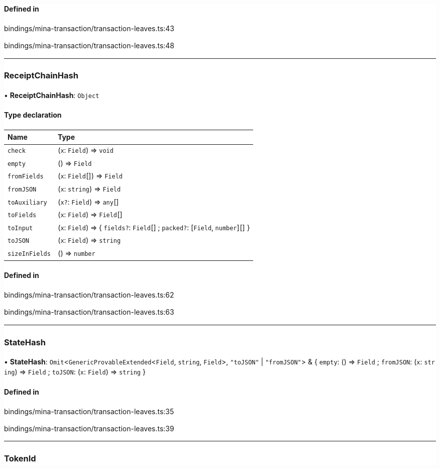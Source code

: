 #### Defined in

bindings/mina-transaction/transaction-leaves.ts:43

bindings/mina-transaction/transaction-leaves.ts:48

___

### ReceiptChainHash

• **ReceiptChainHash**: `Object`

#### Type declaration

| Name | Type |
| :------ | :------ |
| `check` | (`x`: `Field`) => `void` |
| `empty` | () => `Field` |
| `fromFields` | (`x`: `Field`[]) => `Field` |
| `fromJSON` | (`x`: `string`) => `Field` |
| `toAuxiliary` | (`x?`: `Field`) => `any`[] |
| `toFields` | (`x`: `Field`) => `Field`[] |
| `toInput` | (`x`: `Field`) => \{ `fields?`: `Field`[] ; `packed?`: [`Field`, `number`][]  } |
| `toJSON` | (`x`: `Field`) => `string` |
| `sizeInFields` | () => `number` |

#### Defined in

bindings/mina-transaction/transaction-leaves.ts:62

bindings/mina-transaction/transaction-leaves.ts:63

___

### StateHash

• **StateHash**: `Omit`\<`GenericProvableExtended`\<`Field`, `string`, `Field`\>, ``"toJSON"`` \| ``"fromJSON"``\> & \{ `empty`: () => `Field` ; `fromJSON`: (`x`: `string`) => `Field` ; `toJSON`: (`x`: `Field`) => `string`  }

#### Defined in

bindings/mina-transaction/transaction-leaves.ts:35

bindings/mina-transaction/transaction-leaves.ts:39

___

### TokenId
